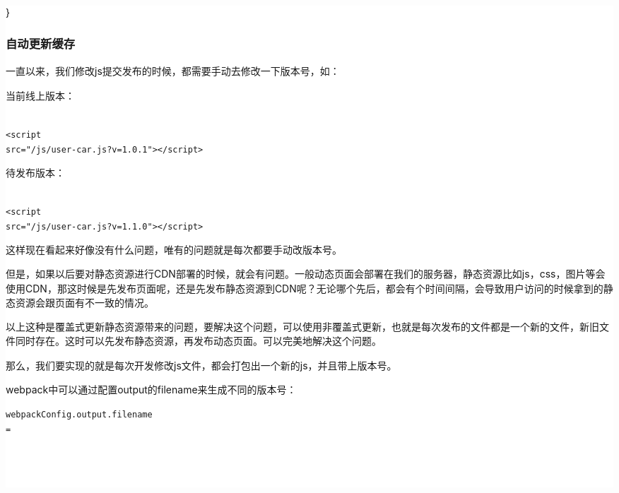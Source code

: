 }</code></pre><h3 id="articleHeader8">&#x81EA;&#x52A8;&#x66F4;&#x65B0;&#x7F13;&#x5B58;</h3><p>&#x4E00;&#x76F4;&#x4EE5;&#x6765;&#xFF0C;&#x6211;&#x4EEC;&#x4FEE;&#x6539;js&#x63D0;&#x4EA4;&#x53D1;&#x5E03;&#x7684;&#x65F6;&#x5019;&#xFF0C;&#x90FD;&#x9700;&#x8981;&#x624B;&#x52A8;&#x53BB;&#x4FEE;&#x6539;&#x4E00;&#x4E0B;&#x7248;&#x672C;&#x53F7;&#xFF0C;&#x5982;&#xFF1A;</p><p>&#x5F53;&#x524D;&#x7EBF;&#x4E0A;&#x7248;&#x672C;&#xFF1A;</p><div class="widget-codetool" style="display:none"><div class="widget-codetool--inner"><span class="selectCode code-tool" data-toggle="tooltip" data-placement="top" title="" data-original-title="&#x5168;&#x9009;"></span> <span type="button" class="copyCode code-tool" data-toggle="tooltip" data-placement="top" data-clipboard-text=" &lt;script src=&quot;/js/user-car.js?v=1.0.1&quot;&gt;&lt;/script&gt;" title="" data-original-title="&#x590D;&#x5236;"></span> <span type="button" class="saveToNote code-tool" data-toggle="tooltip" data-placement="top" title="" data-original-title="&#x653E;&#x8FDB;&#x7B14;&#x8BB0;"></span></div></div><pre class="xml hljs"><code class="html" style="word-break:break-word;white-space:initial"> <span class="hljs-tag">&lt;<span class="hljs-name">script</span> <span class="hljs-attr">src</span>=<span class="hljs-string">&quot;/js/user-car.js?v=1.0.1&quot;</span>&gt;</span><span class="undefined"></span><span class="hljs-tag">&lt;/<span class="hljs-name">script</span>&gt;</span></code></pre><p>&#x5F85;&#x53D1;&#x5E03;&#x7248;&#x672C;&#xFF1A;</p><div class="widget-codetool" style="display:none"><div class="widget-codetool--inner"><span class="selectCode code-tool" data-toggle="tooltip" data-placement="top" title="" data-original-title="&#x5168;&#x9009;"></span> <span type="button" class="copyCode code-tool" data-toggle="tooltip" data-placement="top" data-clipboard-text=" &lt;script src=&quot;/js/user-car.js?v=1.1.0&quot;&gt;&lt;/script&gt;" title="" data-original-title="&#x590D;&#x5236;"></span> <span type="button" class="saveToNote code-tool" data-toggle="tooltip" data-placement="top" title="" data-original-title="&#x653E;&#x8FDB;&#x7B14;&#x8BB0;"></span></div></div><pre class="xml hljs"><code class="html" style="word-break:break-word;white-space:initial"> <span class="hljs-tag">&lt;<span class="hljs-name">script</span> <span class="hljs-attr">src</span>=<span class="hljs-string">&quot;/js/user-car.js?v=1.1.0&quot;</span>&gt;</span><span class="undefined"></span><span class="hljs-tag">&lt;/<span class="hljs-name">script</span>&gt;</span></code></pre><p>&#x8FD9;&#x6837;&#x73B0;&#x5728;&#x770B;&#x8D77;&#x6765;&#x597D;&#x50CF;&#x6CA1;&#x6709;&#x4EC0;&#x4E48;&#x95EE;&#x9898;&#xFF0C;&#x552F;&#x6709;&#x7684;&#x95EE;&#x9898;&#x5C31;&#x662F;&#x6BCF;&#x6B21;&#x90FD;&#x8981;&#x624B;&#x52A8;&#x6539;&#x7248;&#x672C;&#x53F7;&#x3002;</p><p>&#x4F46;&#x662F;&#xFF0C;&#x5982;&#x679C;&#x4EE5;&#x540E;&#x8981;&#x5BF9;&#x9759;&#x6001;&#x8D44;&#x6E90;&#x8FDB;&#x884C;CDN&#x90E8;&#x7F72;&#x7684;&#x65F6;&#x5019;&#xFF0C;&#x5C31;&#x4F1A;&#x6709;&#x95EE;&#x9898;&#x3002;&#x4E00;&#x822C;&#x52A8;&#x6001;&#x9875;&#x9762;&#x4F1A;&#x90E8;&#x7F72;&#x5728;&#x6211;&#x4EEC;&#x7684;&#x670D;&#x52A1;&#x5668;&#xFF0C;&#x9759;&#x6001;&#x8D44;&#x6E90;&#x6BD4;&#x5982;js&#xFF0C;css&#xFF0C;&#x56FE;&#x7247;&#x7B49;&#x4F1A;&#x4F7F;&#x7528;CDN&#xFF0C;&#x90A3;&#x8FD9;&#x65F6;&#x5019;&#x662F;&#x5148;&#x53D1;&#x5E03;&#x9875;&#x9762;&#x5462;&#xFF0C;&#x8FD8;&#x662F;&#x5148;&#x53D1;&#x5E03;&#x9759;&#x6001;&#x8D44;&#x6E90;&#x5230;CDN&#x5462;&#xFF1F;&#x65E0;&#x8BBA;&#x54EA;&#x4E2A;&#x5148;&#x540E;&#xFF0C;&#x90FD;&#x4F1A;&#x6709;&#x4E2A;&#x65F6;&#x95F4;&#x95F4;&#x9694;&#xFF0C;&#x4F1A;&#x5BFC;&#x81F4;&#x7528;&#x6237;&#x8BBF;&#x95EE;&#x7684;&#x65F6;&#x5019;&#x62FF;&#x5230;&#x7684;&#x9759;&#x6001;&#x8D44;&#x6E90;&#x4F1A;&#x8DDF;&#x9875;&#x9762;&#x6709;&#x4E0D;&#x4E00;&#x81F4;&#x7684;&#x60C5;&#x51B5;&#x3002;</p><p>&#x4EE5;&#x4E0A;&#x8FD9;&#x79CD;&#x662F;&#x8986;&#x76D6;&#x5F0F;&#x66F4;&#x65B0;&#x9759;&#x6001;&#x8D44;&#x6E90;&#x5E26;&#x6765;&#x7684;&#x95EE;&#x9898;&#xFF0C;&#x8981;&#x89E3;&#x51B3;&#x8FD9;&#x4E2A;&#x95EE;&#x9898;&#xFF0C;&#x53EF;&#x4EE5;&#x4F7F;&#x7528;&#x975E;&#x8986;&#x76D6;&#x5F0F;&#x66F4;&#x65B0;&#xFF0C;&#x4E5F;&#x5C31;&#x662F;&#x6BCF;&#x6B21;&#x53D1;&#x5E03;&#x7684;&#x6587;&#x4EF6;&#x90FD;&#x662F;&#x4E00;&#x4E2A;&#x65B0;&#x7684;&#x6587;&#x4EF6;&#xFF0C;&#x65B0;&#x65E7;&#x6587;&#x4EF6;&#x540C;&#x65F6;&#x5B58;&#x5728;&#x3002;&#x8FD9;&#x65F6;&#x53EF;&#x4EE5;&#x5148;&#x53D1;&#x5E03;&#x9759;&#x6001;&#x8D44;&#x6E90;&#xFF0C;&#x518D;&#x53D1;&#x5E03;&#x52A8;&#x6001;&#x9875;&#x9762;&#x3002;&#x53EF;&#x4EE5;&#x5B8C;&#x7F8E;&#x5730;&#x89E3;&#x51B3;&#x8FD9;&#x4E2A;&#x95EE;&#x9898;&#x3002;</p><p>&#x90A3;&#x4E48;&#xFF0C;&#x6211;&#x4EEC;&#x8981;&#x5B9E;&#x73B0;&#x7684;&#x5C31;&#x662F;&#x6BCF;&#x6B21;&#x5F00;&#x53D1;&#x4FEE;&#x6539;js&#x6587;&#x4EF6;&#xFF0C;&#x90FD;&#x4F1A;&#x6253;&#x5305;&#x51FA;&#x4E00;&#x4E2A;&#x65B0;&#x7684;js&#xFF0C;&#x5E76;&#x4E14;&#x5E26;&#x4E0A;&#x7248;&#x672C;&#x53F7;&#x3002;</p><p>webpack&#x4E2D;&#x53EF;&#x4EE5;&#x901A;&#x8FC7;&#x914D;&#x7F6E;output&#x7684;filename&#x6765;&#x751F;&#x6210;&#x4E0D;&#x540C;&#x7684;&#x7248;&#x672C;&#x53F7;&#xFF1A;</p><div class="widget-codetool" style="display:none"><div class="widget-codetool--inner"><span class="selectCode code-tool" data-toggle="tooltip" data-placement="top" title="" data-original-title="&#x5168;&#x9009;"></span> <span type="button" class="copyCode code-tool" data-toggle="tooltip" data-placement="top" data-clipboard-text="webpackConfig.output.filename = &apos;[name].[chunkhash:8].js&apos;;" title="" data-original-title="&#x590D;&#x5236;"></span> <span type="button" class="saveToNote code-tool" data-toggle="tooltip" data-placement="top" title="" data-original-title="&#x653E;&#x8FDB;&#x7B14;&#x8BB0;"></span></div></div><pre class="javascript hljs"><code class="javascript" style="word-break:break-word;white-space:initial">webpackConfig.output.filename =